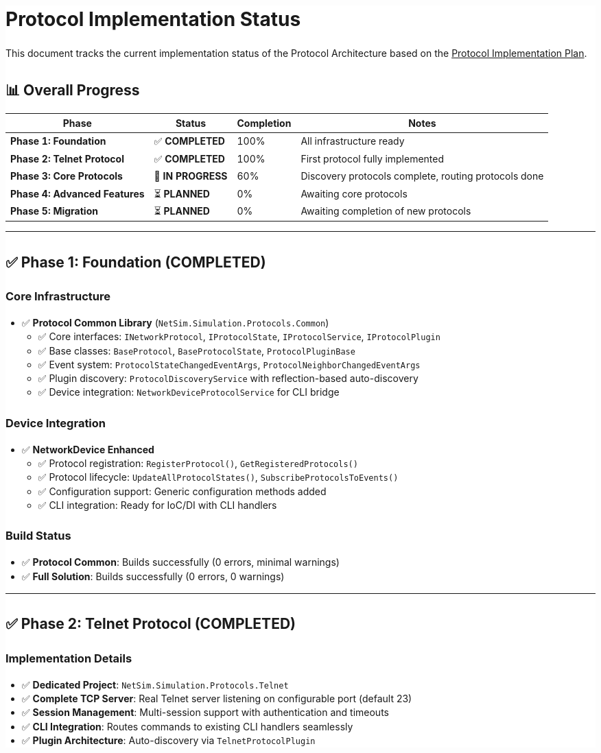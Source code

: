 # Protocol Implementation Status

This document tracks the current implementation status of the Protocol Architecture based on the [Protocol Implementation Plan](Protocol_Implementation_Plan.md).

## 📊 Overall Progress

| Phase | Status | Completion | Notes |
|-------|--------|------------|-------|
| **Phase 1: Foundation** | ✅ **COMPLETED** | 100% | All infrastructure ready |
| **Phase 2: Telnet Protocol** | ✅ **COMPLETED** | 100% | First protocol fully implemented |
| **Phase 3: Core Protocols** | 🔄 **IN PROGRESS** | 60% | Discovery protocols complete, routing protocols done |
| **Phase 4: Advanced Features** | ⏳ **PLANNED** | 0% | Awaiting core protocols |
| **Phase 5: Migration** | ⏳ **PLANNED** | 0% | Awaiting completion of new protocols |

---

## ✅ Phase 1: Foundation (COMPLETED)

### Core Infrastructure
- ✅ **Protocol Common Library** (`NetSim.Simulation.Protocols.Common`)
  - ✅ Core interfaces: `INetworkProtocol`, `IProtocolState`, `IProtocolService`, `IProtocolPlugin`
  - ✅ Base classes: `BaseProtocol`, `BaseProtocolState`, `ProtocolPluginBase`
  - ✅ Event system: `ProtocolStateChangedEventArgs`, `ProtocolNeighborChangedEventArgs`
  - ✅ Plugin discovery: `ProtocolDiscoveryService` with reflection-based auto-discovery
  - ✅ Device integration: `NetworkDeviceProtocolService` for CLI bridge

### Device Integration
- ✅ **NetworkDevice Enhanced**
  - ✅ Protocol registration: `RegisterProtocol()`, `GetRegisteredProtocols()`
  - ✅ Protocol lifecycle: `UpdateAllProtocolStates()`, `SubscribeProtocolsToEvents()`
  - ✅ Configuration support: Generic configuration methods added
  - ✅ CLI integration: Ready for IoC/DI with CLI handlers

### Build Status
- ✅ **Protocol Common**: Builds successfully (0 errors, minimal warnings)
- ✅ **Full Solution**: Builds successfully (0 errors, 0 warnings)

---

## ✅ Phase 2: Telnet Protocol (COMPLETED)

### Implementation Details
- ✅ **Dedicated Project**: `NetSim.Simulation.Protocols.Telnet`
- ✅ **Complete TCP Server**: Real Telnet server listening on configurable port (default 23)
- ✅ **Session Management**: Multi-session support with authentication and timeouts
- ✅ **CLI Integration**: Routes commands to existing CLI handlers seamlessly
- ✅ **Plugin Architecture**: Auto-discovery via `TelnetProtocolPlugin`
